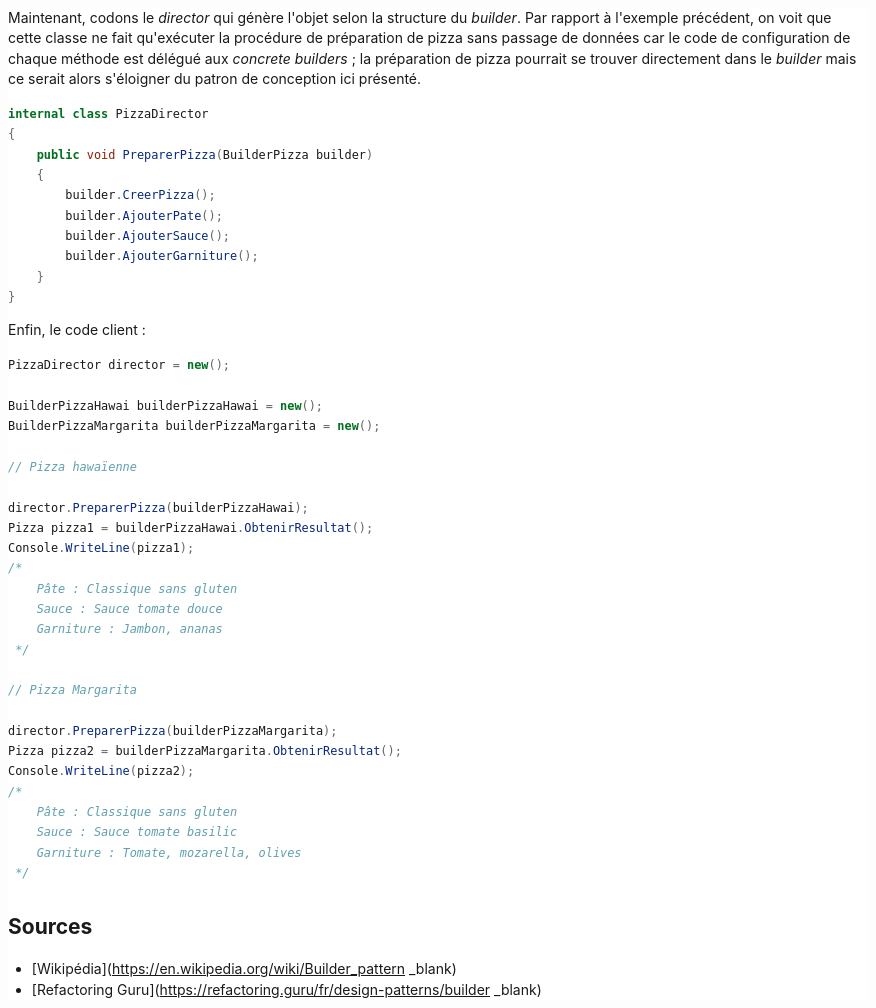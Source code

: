 Maintenant, codons le *director* qui génère l'objet selon la structure du *builder*. Par rapport à l'exemple précédent, on voit que cette classe ne fait qu'exécuter la procédure de préparation de pizza sans passage de données car le code de configuration de chaque méthode est délégué aux *concrete builders* ; la préparation de pizza pourrait se trouver directement dans le *builder* mais ce serait alors s'éloigner du patron de conception ici présenté.

```C#
internal class PizzaDirector
{
	public void PreparerPizza(BuilderPizza builder)
	{
		builder.CreerPizza();
		builder.AjouterPate();
		builder.AjouterSauce();
		builder.AjouterGarniture();
	}
}
```

Enfin, le code client :

```C#
PizzaDirector director = new();

BuilderPizzaHawai builderPizzaHawai = new();
BuilderPizzaMargarita builderPizzaMargarita = new();

// Pizza hawaïenne

director.PreparerPizza(builderPizzaHawai);
Pizza pizza1 = builderPizzaHawai.ObtenirResultat();
Console.WriteLine(pizza1);
/*
	Pâte : Classique sans gluten
	Sauce : Sauce tomate douce
	Garniture : Jambon, ananas
 */

// Pizza Margarita

director.PreparerPizza(builderPizzaMargarita);
Pizza pizza2 = builderPizzaMargarita.ObtenirResultat();
Console.WriteLine(pizza2);
/*
	Pâte : Classique sans gluten
	Sauce : Sauce tomate basilic
	Garniture : Tomate, mozarella, olives
 */
```

## Sources

- [Wikipédia](https://en.wikipedia.org/wiki/Builder_pattern _blank)
- [Refactoring Guru](https://refactoring.guru/fr/design-patterns/builder _blank)
